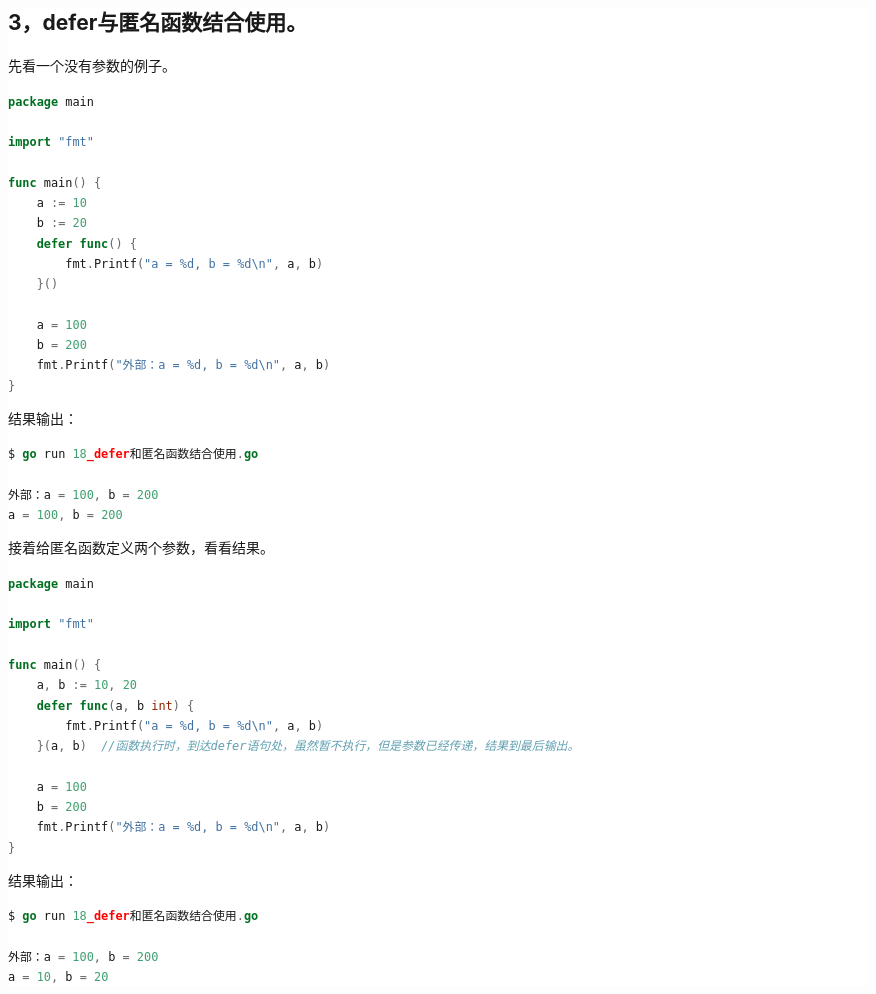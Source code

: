 ## 3，defer与匿名函数结合使用。

先看一个没有参数的例子。

```go
package main

import "fmt"

func main() {
	a := 10
	b := 20
	defer func() {
		fmt.Printf("a = %d, b = %d\n", a, b)
	}()

	a = 100
	b = 200
	fmt.Printf("外部：a = %d, b = %d\n", a, b)
}
```

结果输出：

```go
$ go run 18_defer和匿名函数结合使用.go

外部：a = 100, b = 200
a = 100, b = 200
```

接着给匿名函数定义两个参数，看看结果。

```go
package main

import "fmt"

func main() {
	a, b := 10, 20
	defer func(a, b int) {
		fmt.Printf("a = %d, b = %d\n", a, b)
	}(a, b)  //函数执行时，到达defer语句处，虽然暂不执行，但是参数已经传递，结果到最后输出。

	a = 100
	b = 200
	fmt.Printf("外部：a = %d, b = %d\n", a, b)
}
```

结果输出：

```go
$ go run 18_defer和匿名函数结合使用.go

外部：a = 100, b = 200
a = 10, b = 20
```
